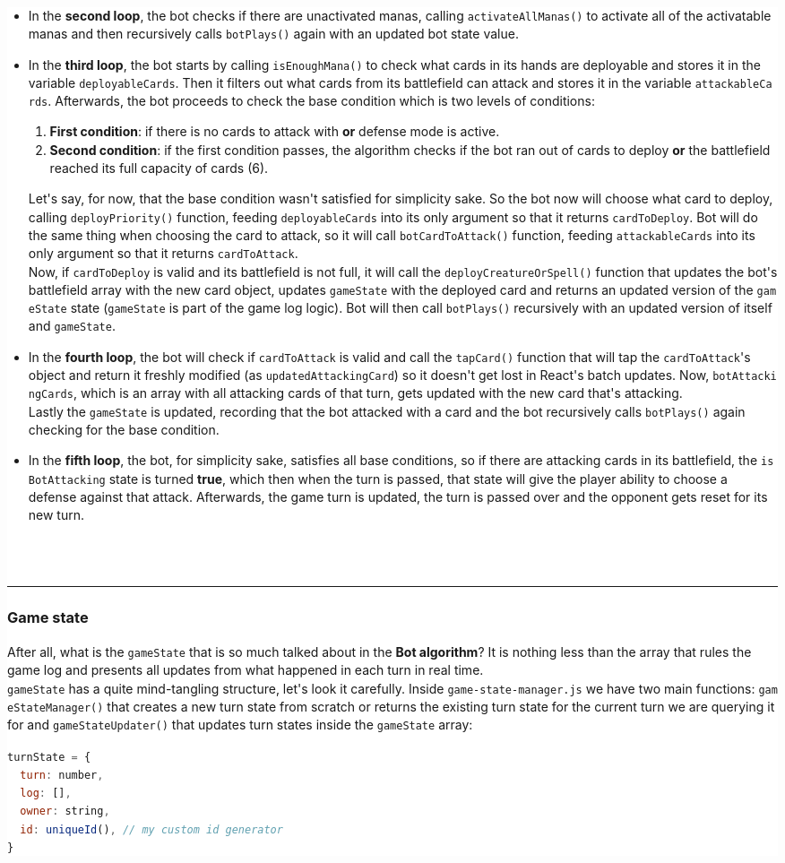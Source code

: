   - In the **second loop**, the bot checks if there are unactivated manas, calling `activateAllManas()` to activate all of the activatable manas and then recursively calls `botPlays()` again with an updated bot state value.

  - In the **third loop**, the bot starts by calling `isEnoughMana()` to check what cards in its hands are deployable and stores it in the variable `deployableCards`. Then it filters out what cards from its battlefield can attack and stores it in the variable `attackableCards`. Afterwards, the bot proceeds to check the base condition which is two levels of conditions: 
    1. **First condition**: if there is no cards to attack with **or** defense mode is active.
    2. **Second condition**: if the first condition passes, the algorithm checks if the bot ran out of cards to deploy **or** the battlefield reached its full capacity of cards (6).
 
    Let's say, for now, that the base condition wasn't satisfied for simplicity sake. So the bot now will choose what card to deploy, calling `deployPriority()` function, feeding `deployableCards` into its only argument so that it returns `cardToDeploy`. Bot will do the same thing when choosing the card to attack, so it will call `botCardToAttack()` function, feeding `attackableCards` into its only argument so that it returns `cardToAttack`.  
    Now, if `cardToDeploy` is valid and its battlefield is not full, it will call the `deployCreatureOrSpell()` function that updates the bot's battlefield array with the new card object, updates `gameState` with the deployed card and returns an updated version of the `gameState` state (`gameState` is part of the game log logic). Bot will then call `botPlays()` recursively with an updated version of itself and `gameState`.

  - In the **fourth loop**, the bot will check if `cardToAttack` is valid and call the `tapCard()` function that will tap the `cardToAttack`'s object and return it freshly modified (as `updatedAttackingCard`) so it doesn't get lost in React's batch updates. Now, `botAttackingCards`, which is an array with all attacking cards of that turn, gets updated with the new card that's attacking.  
  Lastly the `gameState` is updated, recording that the bot attacked with a card and the bot recursively calls `botPlays()` again checking for the base condition.

  - In the **fifth loop**, the bot, for simplicity sake, satisfies all base conditions, so if there are attacking cards in its battlefield, the `isBotAttacking` state is turned **true**, which then when the turn is passed, that state will give the player ability to choose a defense against that attack. Afterwards, the game turn is updated, the turn is passed over and the opponent gets reset for its new turn.

  <br></br>

  ---
  
  ### Game state
  After all, what is the `gameState` that is so much talked about in the **Bot algorithm**? It is nothing less than the array that rules the game log and presents all updates from what happened in each turn in real time.  
  `gameState` has a quite mind-tangling structure, let's look it carefully. Inside `game-state-manager.js` we have two main functions: `gameStateManager()` that creates a new turn state from scratch or returns the existing turn state for the current turn we are querying it for and `gameStateUpdater()` that updates turn states inside the `gameState` array:
  
  ```js
  turnState = {
    turn: number,
    log: [],
    owner: string,
    id: uniqueId(), // my custom id generator
  }
  ```
